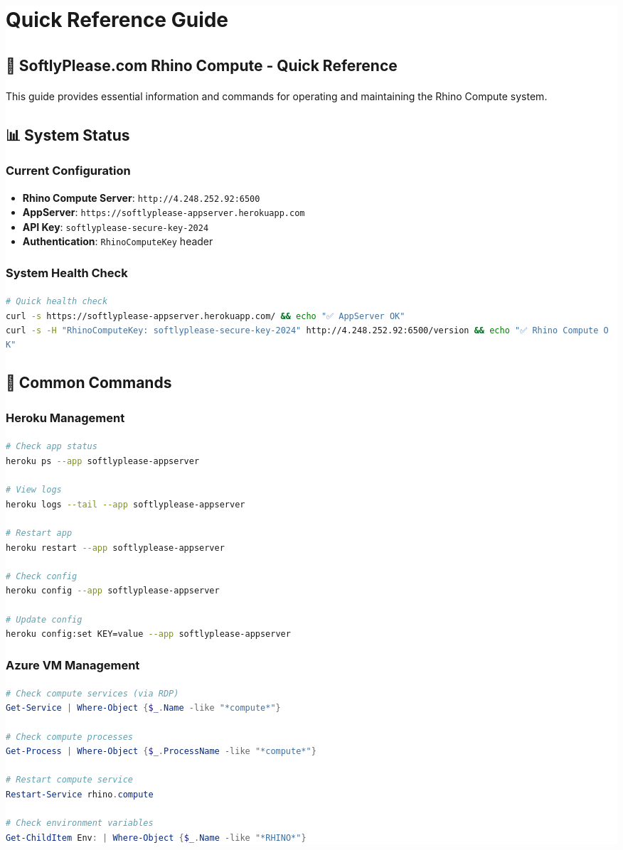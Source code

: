 # Quick Reference Guide

## 🚀 **SoftlyPlease.com Rhino Compute - Quick Reference**

This guide provides essential information and commands for operating and maintaining the Rhino Compute system.

## 📊 **System Status**

### **Current Configuration**
- **Rhino Compute Server**: `http://4.248.252.92:6500`
- **AppServer**: `https://softlyplease-appserver.herokuapp.com`
- **API Key**: `softlyplease-secure-key-2024`
- **Authentication**: `RhinoComputeKey` header

### **System Health Check**
```bash
# Quick health check
curl -s https://softlyplease-appserver.herokuapp.com/ && echo "✅ AppServer OK"
curl -s -H "RhinoComputeKey: softlyplease-secure-key-2024" http://4.248.252.92:6500/version && echo "✅ Rhino Compute OK"
```

## 🔧 **Common Commands**

### **Heroku Management**
```bash
# Check app status
heroku ps --app softlyplease-appserver

# View logs
heroku logs --tail --app softlyplease-appserver

# Restart app
heroku restart --app softlyplease-appserver

# Check config
heroku config --app softlyplease-appserver

# Update config
heroku config:set KEY=value --app softlyplease-appserver
```

### **Azure VM Management**
```powershell
# Check compute services (via RDP)
Get-Service | Where-Object {$_.Name -like "*compute*"}

# Check compute processes
Get-Process | Where-Object {$_.ProcessName -like "*compute*"}

# Restart compute service
Restart-Service rhino.compute

# Check environment variables
Get-ChildItem Env: | Where-Object {$_.Name -like "*RHINO*"}
```
